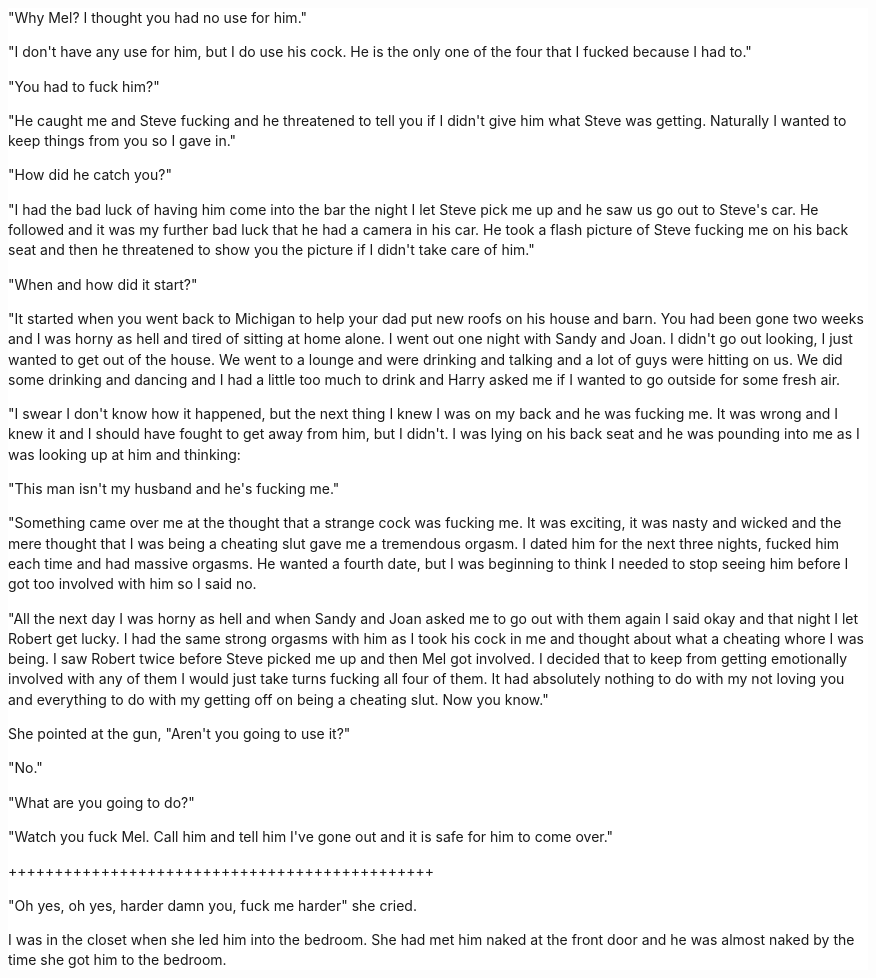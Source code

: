 "Why Mel? I thought you had no use for him." 

"I don't have any use for him, but I do use his cock. He is the only one of the four that I fucked because I had to." 

"You had to fuck him?" 

"He caught me and Steve fucking and he threatened to tell you if I didn't give him what Steve was getting. Naturally I wanted to keep things from you so I gave in." 

"How did he catch you?" 

"I had the bad luck of having him come into the bar the night I let Steve pick me up and he saw us go out to Steve's car. He followed and it was my further bad luck that he had a camera in his car. He took a flash picture of Steve fucking me on his back seat and then he threatened to show you the picture if I didn't take care of him." 

"When and how did it start?" 

"It started when you went back to Michigan to help your dad put new roofs on his house and barn. You had been gone two weeks and I was horny as hell and tired of sitting at home alone. I went out one night with Sandy and Joan. I didn't go out looking, I just wanted to get out of the house. We went to a lounge and were drinking and talking and a lot of guys were hitting on us. We did some drinking and dancing and I had a little too much to drink and Harry asked me if I wanted to go outside for some fresh air. 

"I swear I don't know how it happened, but the next thing I knew I was on my back and he was fucking me. It was wrong and I knew it and I should have fought to get away from him, but I didn't. I was lying on his back seat and he was pounding into me as I was looking up at him and thinking: 

"This man isn't my husband and he's fucking me." 

"Something came over me at the thought that a strange cock was fucking me. It was exciting, it was nasty and wicked and the mere thought that I was being a cheating slut gave me a tremendous orgasm. I dated him for the next three nights, fucked him each time and had massive orgasms. He wanted a fourth date, but I was beginning to think I needed to stop seeing him before I got too involved with him so I said no. 

"All the next day I was horny as hell and when Sandy and Joan asked me to go out with them again I said okay and that night I let Robert get lucky. I had the same strong orgasms with him as I took his cock in me and thought about what a cheating whore I was being. I saw Robert twice before Steve picked me up and then Mel got involved. I decided that to keep from getting emotionally involved with any of them I would just take turns fucking all four of them. It had absolutely nothing to do with my not loving you and everything to do with my getting off on being a cheating slut. Now you know." 

She pointed at the gun, "Aren't you going to use it?" 

"No." 

"What are you going to do?" 

"Watch you fuck Mel. Call him and tell him I've gone out and it is safe for him to come over." 

++++++++++++++++++++++++++++++++++++++++++++++ 

"Oh yes, oh yes, harder damn you, fuck me harder" she cried. 

I was in the closet when she led him into the bedroom. She had met him naked at the front door and he was almost naked by the time she got him to the bedroom. 
